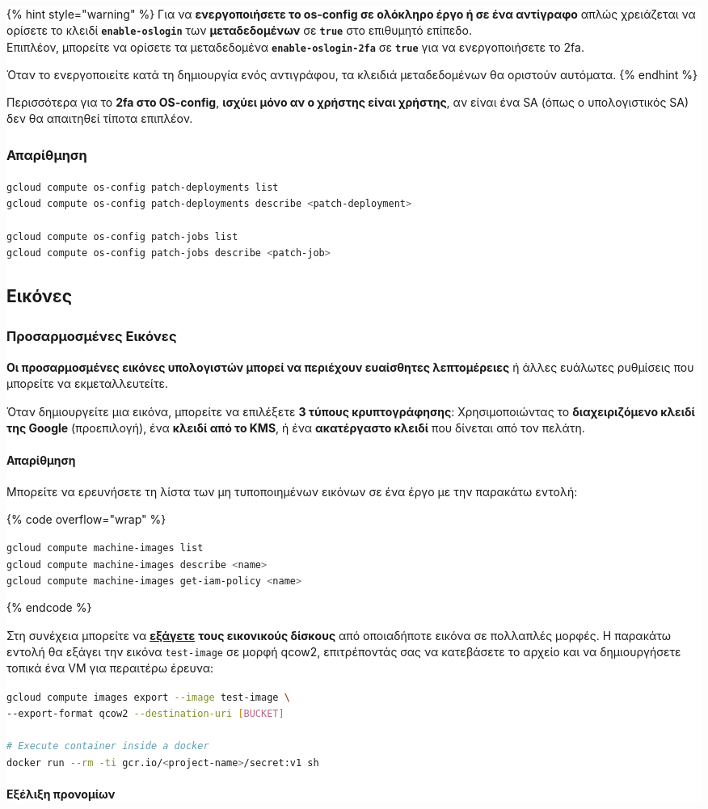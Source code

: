 {% hint style="warning" %}
Για να **ενεργοποιήσετε το os-config σε ολόκληρο έργο ή σε ένα αντίγραφο** απλώς χρειάζεται να ορίσετε το κλειδί **`enable-oslogin`** των **μεταδεδομένων** σε **`true`** στο επιθυμητό επίπεδο.\
Επιπλέον, μπορείτε να ορίσετε τα μεταδεδομένα **`enable-oslogin-2fa`** σε **`true`** για να ενεργοποιήσετε το 2fa.

Όταν το ενεργοποιείτε κατά τη δημιουργία ενός αντιγράφου, τα κλειδιά μεταδεδομένων θα οριστούν αυτόματα.
{% endhint %}

Περισσότερα για το **2fa στο OS-config**, **ισχύει μόνο αν ο χρήστης είναι χρήστης**, αν είναι ένα SA (όπως ο υπολογιστικός SA) δεν θα απαιτηθεί τίποτα επιπλέον.

### Απαρίθμηση
```bash
gcloud compute os-config patch-deployments list
gcloud compute os-config patch-deployments describe <patch-deployment>

gcloud compute os-config patch-jobs list
gcloud compute os-config patch-jobs describe <patch-job>
```
## Εικόνες

### Προσαρμοσμένες Εικόνες

**Οι προσαρμοσμένες εικόνες υπολογιστών μπορεί να περιέχουν ευαίσθητες λεπτομέρειες** ή άλλες ευάλωτες ρυθμίσεις που μπορείτε να εκμεταλλευτείτε.

Όταν δημιουργείτε μια εικόνα, μπορείτε να επιλέξετε **3 τύπους κρυπτογράφησης**: Χρησιμοποιώντας το **διαχειριζόμενο κλειδί της Google** (προεπιλογή), ένα **κλειδί από το KMS**, ή ένα **ακατέργαστο κλειδί** που δίνεται από τον πελάτη.

#### Απαρίθμηση

Μπορείτε να ερευνήσετε τη λίστα των μη τυποποιημένων εικόνων σε ένα έργο με την παρακάτω εντολή:

{% code overflow="wrap" %}
```bash
gcloud compute machine-images list
gcloud compute machine-images describe <name>
gcloud compute machine-images get-iam-policy <name>
```
{% endcode %}

Στη συνέχεια μπορείτε να [**εξάγετε**](https://cloud.google.com/sdk/gcloud/reference/compute/images/export) **τους εικονικούς δίσκους** από οποιαδήποτε εικόνα σε πολλαπλές μορφές. Η παρακάτω εντολή θα εξάγει την εικόνα `test-image` σε μορφή qcow2, επιτρέποντάς σας να κατεβάσετε το αρχείο και να δημιουργήσετε τοπικά ένα VM για περαιτέρω έρευνα:
```bash
gcloud compute images export --image test-image \
--export-format qcow2 --destination-uri [BUCKET]

# Execute container inside a docker
docker run --rm -ti gcr.io/<project-name>/secret:v1 sh
```
#### Εξέλιξη προνομίων

